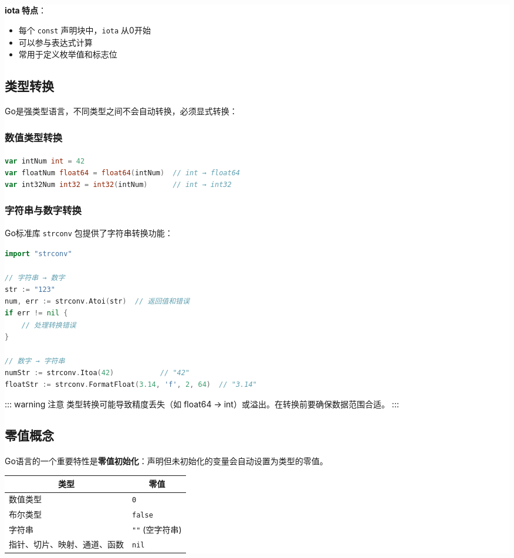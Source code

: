 **iota 特点**：
- 每个 `const` 声明块中，`iota` 从0开始
- 可以参与表达式计算
- 常用于定义枚举值和标志位

## 类型转换

Go是强类型语言，不同类型之间不会自动转换，必须显式转换：

### 数值类型转换

```go
var intNum int = 42
var floatNum float64 = float64(intNum)  // int → float64
var int32Num int32 = int32(intNum)      // int → int32
```

### 字符串与数字转换

Go标准库 `strconv` 包提供了字符串转换功能：

```go
import "strconv"

// 字符串 → 数字
str := "123"
num, err := strconv.Atoi(str)  // 返回值和错误
if err != nil {
    // 处理转换错误
}

// 数字 → 字符串
numStr := strconv.Itoa(42)           // "42"
floatStr := strconv.FormatFloat(3.14, 'f', 2, 64)  // "3.14"
```

::: warning 注意
类型转换可能导致精度丢失（如 float64 → int）或溢出。在转换前要确保数据范围合适。
:::

## 零值概念

Go语言的一个重要特性是**零值初始化**：声明但未初始化的变量会自动设置为类型的零值。

| 类型 | 零值 |
|------|------|
| 数值类型 | `0` |
| 布尔类型 | `false` |
| 字符串 | `""` (空字符串) |
| 指针、切片、映射、通道、函数 | `nil` |
